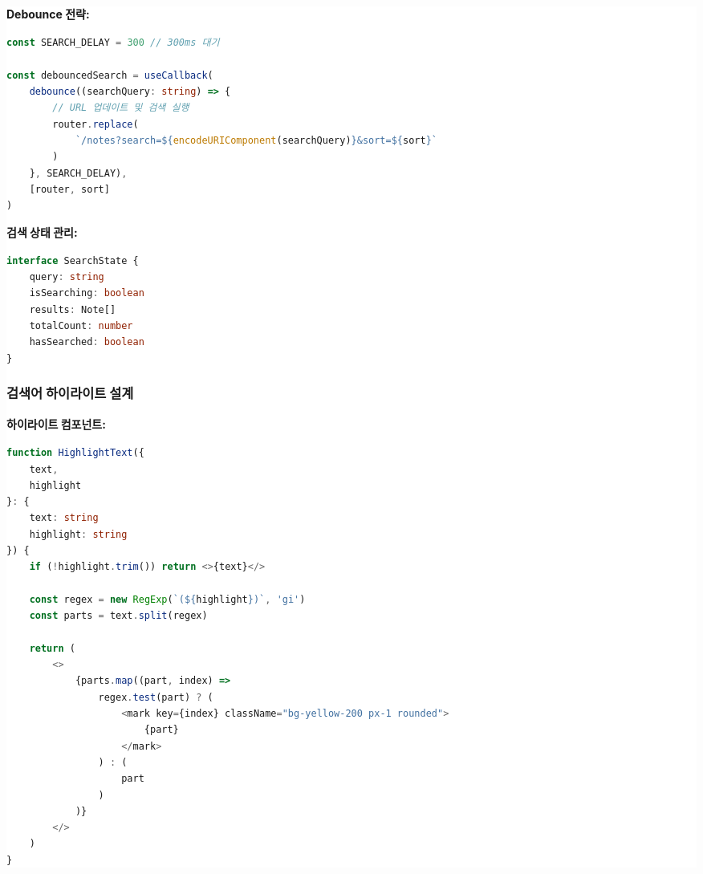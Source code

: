 **Debounce 전략:**

```typescript
const SEARCH_DELAY = 300 // 300ms 대기

const debouncedSearch = useCallback(
    debounce((searchQuery: string) => {
        // URL 업데이트 및 검색 실행
        router.replace(
            `/notes?search=${encodeURIComponent(searchQuery)}&sort=${sort}`
        )
    }, SEARCH_DELAY),
    [router, sort]
)
```

**검색 상태 관리:**

```typescript
interface SearchState {
    query: string
    isSearching: boolean
    results: Note[]
    totalCount: number
    hasSearched: boolean
}
```

### 검색어 하이라이트 설계

**하이라이트 컴포넌트:**

```typescript
function HighlightText({
    text,
    highlight
}: {
    text: string
    highlight: string
}) {
    if (!highlight.trim()) return <>{text}</>

    const regex = new RegExp(`(${highlight})`, 'gi')
    const parts = text.split(regex)

    return (
        <>
            {parts.map((part, index) =>
                regex.test(part) ? (
                    <mark key={index} className="bg-yellow-200 px-1 rounded">
                        {part}
                    </mark>
                ) : (
                    part
                )
            )}
        </>
    )
}
```
